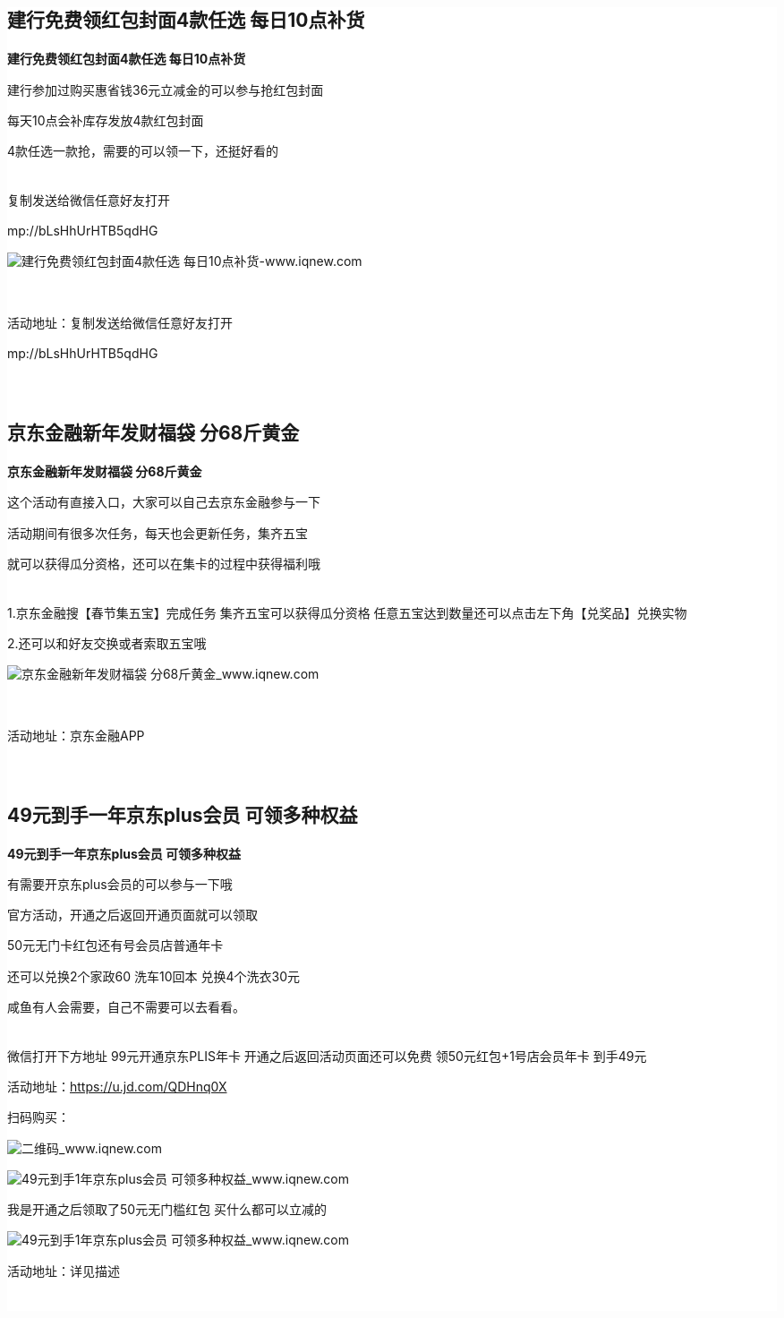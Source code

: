                     
                

## 建行免费领红包封面4款任选 每日10点补货

<p><strong>建行免费领红包封面4款任选 每日10点补货</strong></p>
<p>建行参加过购买惠省钱36元立减金的可以参与抢红包封面</p>
<p>每天10点会补库存发放4款红包封面</p>
<p>4款任选一款抢，需要的可以领一下，还挺好看的</p>
<p><br>复制发送给微信任意好友打开</p>
<p>mp://bLsHhUrHTB5qdHG</p>
<p><img alt="建行免费领红包封面4款任选 每日10点补货-www.iqnew.com" src="https://image.smallfawn.work/?url=https://img.iqnew.com/d/file/p/2025/01/14/843eb8adc9be7a88d71fa26f26782f43.jpg" style="width: 645px; *//* height: 711px;" referrerpolicy="no-referrer"></p>
<p>&nbsp;</p>
<p>活动地址：复制发送给微信任意好友打开</p>
<p>mp://bLsHhUrHTB5qdHG</p><br>
                    
                    
                

## 京东金融新年发财福袋 分68斤黄金

<p><strong>京东金融新年发财福袋 分68斤黄金</strong></p>
<p>这个活动有直接入口，大家可以自己去京东金融参与一下</p>
<p>活动期间有很多次任务，每天也会更新任务，集齐五宝</p>
<p>就可以获得瓜分资格，还可以在集卡的过程中获得福利哦</p>
<p><br>1.京东金融搜【春节集五宝】完成任务 集齐五宝可以获得瓜分资格 任意五宝达到数量还可以点击左下角【兑奖品】兑换实物</p>
<p>2.还可以和好友交换或者索取五宝哦</p>
<p><img alt="京东金融新年发财福袋 分68斤黄金_www.iqnew.com" src="https://image.smallfawn.work/?url=https://img.iqnew.com/d/file/p/2025/01/14/3e7e8db6c58d41aa561036db1afa05f6.jpg" style="width: 650px; *//* height: 715px;" referrerpolicy="no-referrer"></p>
<p>&nbsp;</p>
<p>活动地址：京东金融APP</p><br>
                    
                    
                

## 49元到手一年京东plus会员 可领多种权益

<p><strong>49元到手一年京东plus会员 可领多种权益</strong></p>
<p>有需要开京东plus会员的可以参与一下哦</p>
<p>官方活动，开通之后返回开通页面就可以领取</p>
<p>50元无门卡红包还有号会员店普通年卡</p>
<p>还可以兑换2个家政60 洗车10回本 兑换4个洗衣30元</p>
<p>咸鱼有人会需要，自己不需要可以去看看。</p>
<p><br>微信打开下方地址 99元开通京东PLIS年卡 开通之后返回活动页面还可以免费 领50元红包+1号店会员年卡 到手49元</p>
<p>活动地址：<a target="_blank" href="https://u.jd.com/QDHnq0X">https://u.jd.com/QDHnq0X</a></p>
<p>扫码购买：</p>
<p><img alt="二维码_www.iqnew.com" src="https://image.smallfawn.work/?url=https://img.iqnew.com/d/file/p/2025/01/12/db780ad3c1fd102e5bc043f34e9bf6c1.jpg" style="width: 220px; *//* height: 217px;" referrerpolicy="no-referrer"></p>
<p><img alt="49元到手1年京东plus会员 可领多种权益_www.iqnew.com" src="https://image.smallfawn.work/?url=https://img.iqnew.com/d/file/p/2025/01/12/495b5c26222b91003f149d7d9b4ea4c4.jpg" style="width: 650px; *//* height: 715px;" referrerpolicy="no-referrer"></p>
<p>我是开通之后领取了50元无门槛红包 买什么都可以立减的</p>
<p><img alt="49元到手1年京东plus会员 可领多种权益_www.iqnew.com" src="https://image.smallfawn.work/?url=https://img.iqnew.com/d/file/p/2025/01/12/4344022fbf837f42c045f3fc03689d53.jpg" style="width: 650px; *//* height: 715px;" referrerpolicy="no-referrer"></p>
<p>活动地址：详见描述</p><br>
                    
